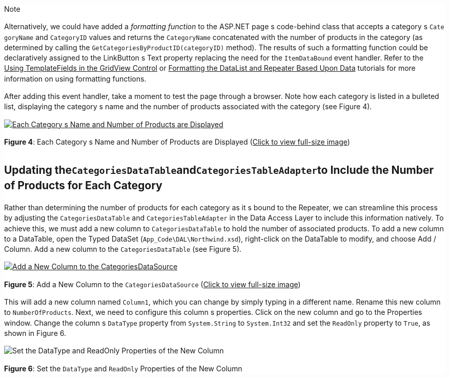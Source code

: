 > [!NOTE]
> Alternatively, we could have added a *formatting function* to the ASP.NET page s code-behind class that accepts a category s `CategoryName` and `CategoryID` values and returns the `CategoryName` concatenated with the number of products in the category (as determined by calling the `GetCategoriesByProductID(categoryID)` method). The results of such a formatting function could be declaratively assigned to the LinkButton s Text property replacing the need for the `ItemDataBound` event handler. Refer to the [Using TemplateFields in the GridView Control](../custom-formatting/using-templatefields-in-the-gridview-control-vb.md) or [Formatting the DataList and Repeater Based Upon Data](../displaying-data-with-the-datalist-and-repeater/formatting-the-datalist-and-repeater-based-upon-data-vb.md) tutorials for more information on using formatting functions.


After adding this event handler, take a moment to test the page through a browser. Note how each category is listed in a bulleted list, displaying the category s name and the number of products associated with the category (see Figure 4).


[![Each Category s Name and Number of Products are Displayed](master-detail-using-a-bulleted-list-of-master-records-with-a-details-datalist-vb/_static/image11.png)](master-detail-using-a-bulleted-list-of-master-records-with-a-details-datalist-vb/_static/image10.png)

**Figure 4**: Each Category s Name and Number of Products are Displayed ([Click to view full-size image](master-detail-using-a-bulleted-list-of-master-records-with-a-details-datalist-vb/_static/image12.png))


## Updating the`CategoriesDataTable`and`CategoriesTableAdapter`to Include the Number of Products for Each Category

Rather than determining the number of products for each category as it s bound to the Repeater, we can streamline this process by adjusting the `CategoriesDataTable` and `CategoriesTableAdapter` in the Data Access Layer to include this information natively. To achieve this, we must add a new column to `CategoriesDataTable` to hold the number of associated products. To add a new column to a DataTable, open the Typed DataSet (`App_Code\DAL\Northwind.xsd`), right-click on the DataTable to modify, and choose Add / Column. Add a new column to the `CategoriesDataTable` (see Figure 5).


[![Add a New Column to the CategoriesDataSource](master-detail-using-a-bulleted-list-of-master-records-with-a-details-datalist-vb/_static/image14.png)](master-detail-using-a-bulleted-list-of-master-records-with-a-details-datalist-vb/_static/image13.png)

**Figure 5**: Add a New Column to the `CategoriesDataSource` ([Click to view full-size image](master-detail-using-a-bulleted-list-of-master-records-with-a-details-datalist-vb/_static/image15.png))


This will add a new column named `Column1`, which you can change by simply typing in a different name. Rename this new column to `NumberOfProducts`. Next, we need to configure this column s properties. Click on the new column and go to the Properties window. Change the column s `DataType` property from `System.String` to `System.Int32` and set the `ReadOnly` property to `True`, as shown in Figure 6.


![Set the DataType and ReadOnly Properties of the New Column](master-detail-using-a-bulleted-list-of-master-records-with-a-details-datalist-vb/_static/image16.png)

**Figure 6**: Set the `DataType` and `ReadOnly` Properties of the New Column

